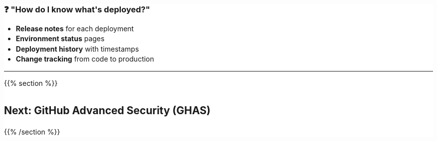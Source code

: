 ### ❓ **"How do I know what's deployed?"**
- **Release notes** for each deployment
- **Environment status** pages
- **Deployment history** with timestamps
- **Change tracking** from code to production

---

{{% section %}}

## Next: GitHub Advanced Security (GHAS)

{{% /section %}}
